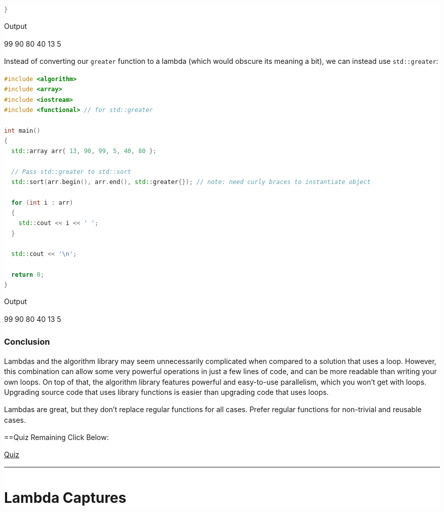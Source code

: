 ```cpp
}
```

Output

99 90 80 40 13 5

Instead of converting our `greater` function to a lambda (which would obscure its meaning a bit), we can instead use `std::greater`:

```cpp
#include <algorithm>
#include <array>
#include <iostream>
#include <functional> // for std::greater

int main()
{
  std::array arr{ 13, 90, 99, 5, 40, 80 };

  // Pass std::greater to std::sort
  std::sort(arr.begin(), arr.end(), std::greater{}); // note: need curly braces to instantiate object

  for (int i : arr)
  {
    std::cout << i << ' ';
  }

  std::cout << '\n';

  return 0;
}
```

Output

99 90 80 40 13 5

### Conclusion

Lambdas and the algorithm library may seem unnecessarily complicated when compared to a solution that uses a loop. However, this combination can allow some very powerful operations in just a few lines of code, and can be more readable than writing your own loops. On top of that, the algorithm library features powerful and easy-to-use parallelism, which you won’t get with loops. Upgrading source code that uses library functions is easier than upgrading code that uses loops.

Lambdas are great, but they don’t replace regular functions for all cases. Prefer regular functions for non-trivial and reusable cases.

==Quiz Remaining Click Below:

[Quiz](https://www.learncpp.com/cpp-tutorial/introduction-to-lambdas-anonymous-functions/#:~:text=and%20reusable%20cases.-,Quiz%20time,-Question%20%231)

---
# Lambda Captures
